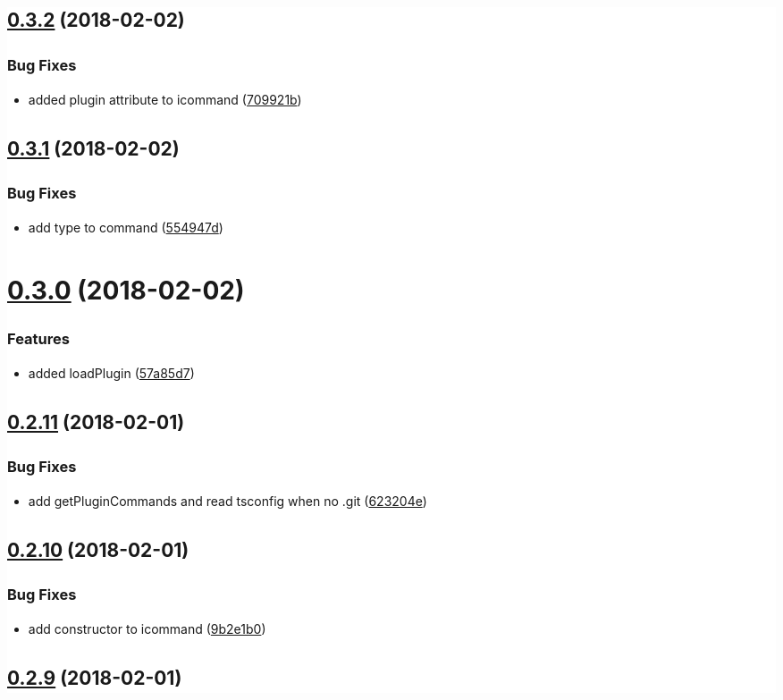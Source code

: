 <a name="0.3.2"></a>
## [0.3.2](https://github.com/anycli/config/compare/554947d2b8e9e0d908e5cee9480a4c4f928e8ee6...v0.3.2) (2018-02-02)


### Bug Fixes

* added plugin attribute to icommand ([709921b](https://github.com/anycli/config/commit/709921b))

<a name="0.3.1"></a>
## [0.3.1](https://github.com/anycli/config/compare/57a85d7fbb1104f6f785ed0c1f1744ec4341339a...v0.3.1) (2018-02-02)


### Bug Fixes

* add type to command ([554947d](https://github.com/anycli/config/commit/554947d))

<a name="0.3.0"></a>
# [0.3.0](https://github.com/anycli/config/compare/623204ebf443bf0e60a9b80a2eaf631519154cb6...v0.3.0) (2018-02-02)


### Features

* added loadPlugin ([57a85d7](https://github.com/anycli/config/commit/57a85d7))

<a name="0.2.11"></a>
## [0.2.11](https://github.com/anycli/config/compare/9b2e1b0319e72e04d64b9b2676ecc789adbc6519...v0.2.11) (2018-02-01)


### Bug Fixes

* add getPluginCommands and read tsconfig when no .git ([623204e](https://github.com/anycli/config/commit/623204e))

<a name="0.2.10"></a>
## [0.2.10](https://github.com/anycli/config/compare/ca0bd58f9cbb0979f52f172b5f73f2275a7ee961...v0.2.10) (2018-02-01)


### Bug Fixes

* add constructor to icommand ([9b2e1b0](https://github.com/anycli/config/commit/9b2e1b0))

<a name="0.2.9"></a>
## [0.2.9](https://github.com/anycli/config/compare/2517177579e8a9034a5ea0cc8e860192e9a3423d...v0.2.9) (2018-02-01)
